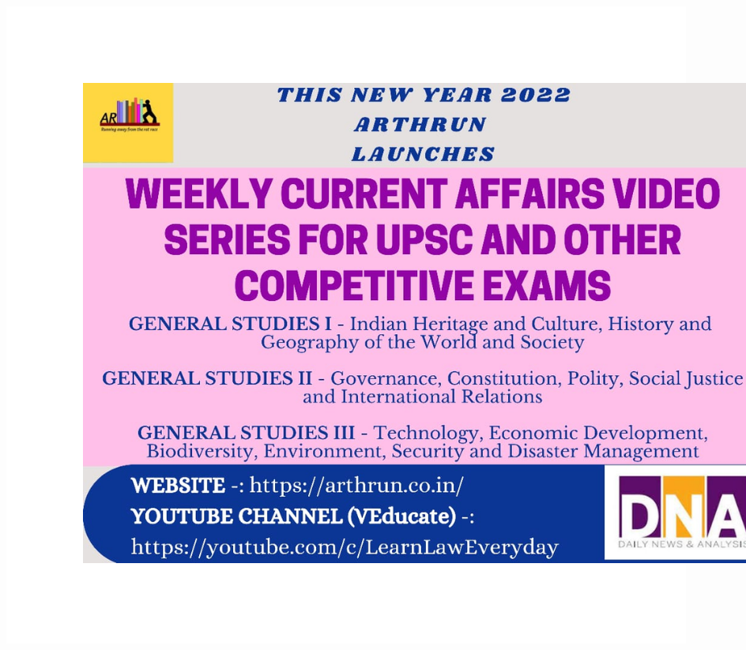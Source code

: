  <img src="poster15.jpg" width="100%" height="auto" style="padding: 5vh;">
 </div>
 <div class="col-lg-6 col-md-6 col-sm-6 text-center">